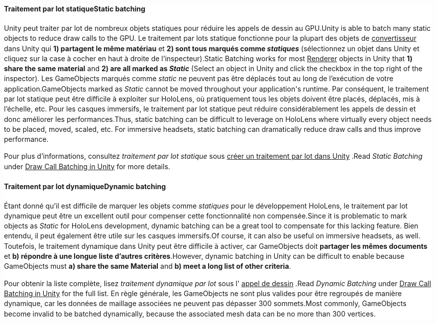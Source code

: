 #### <a name="static-batching"></a><span data-ttu-id="1d0e8-225">Traitement par lot statique</span><span class="sxs-lookup"><span data-stu-id="1d0e8-225">Static batching</span></span>

<span data-ttu-id="1d0e8-226">Unity peut traiter par lot de nombreux objets statiques pour réduire les appels de dessin au GPU.</span><span class="sxs-lookup"><span data-stu-id="1d0e8-226">Unity is able to batch many static objects to reduce draw calls to the GPU.</span></span> <span data-ttu-id="1d0e8-227">Le traitement par lots statique fonctionne pour la plupart des objets de [convertisseur](https://docs.unity3d.com/ScriptReference/Renderer.html) dans Unity qui **1) partagent le même matériau** et **2) sont tous marqués comme *statiques***  (sélectionnez un objet dans Unity et cliquez sur la case à cocher en haut à droite de l’inspecteur).</span><span class="sxs-lookup"><span data-stu-id="1d0e8-227">Static Batching works for most [Renderer](https://docs.unity3d.com/ScriptReference/Renderer.html) objects in Unity that **1) share the same material** and **2) are all marked as *Static*** (Select an object in Unity and click the checkbox in the top right of the inspector).</span></span> <span data-ttu-id="1d0e8-228">Les GameObjects marqués comme *static* ne peuvent pas être déplacés tout au long de l’exécution de votre application.</span><span class="sxs-lookup"><span data-stu-id="1d0e8-228">GameObjects marked as *Static* cannot be moved throughout your application's runtime.</span></span> <span data-ttu-id="1d0e8-229">Par conséquent, le traitement par lot statique peut être difficile à exploiter sur HoloLens, où pratiquement tous les objets doivent être placés, déplacés, mis à l’échelle, etc. Pour les casques immersifs, le traitement par lot statique peut réduire considérablement les appels de dessin et donc améliorer les performances.</span><span class="sxs-lookup"><span data-stu-id="1d0e8-229">Thus, static batching can be difficult to leverage on HoloLens where virtually every object needs to be placed, moved, scaled, etc. For immersive headsets, static batching can dramatically reduce draw calls and thus improve performance.</span></span>

<span data-ttu-id="1d0e8-230">Pour plus d’informations, consultez *traitement par lot statique* sous [créer un traitement par lot dans Unity](https://docs.unity3d.com/Manual/DrawCallBatching.html) .</span><span class="sxs-lookup"><span data-stu-id="1d0e8-230">Read *Static Batching* under [Draw Call Batching in Unity](https://docs.unity3d.com/Manual/DrawCallBatching.html) for more details.</span></span>

#### <a name="dynamic-batching"></a><span data-ttu-id="1d0e8-231">Traitement par lot dynamique</span><span class="sxs-lookup"><span data-stu-id="1d0e8-231">Dynamic batching</span></span>

<span data-ttu-id="1d0e8-232">Étant donné qu’il est difficile de marquer les objets comme *statiques* pour le développement HoloLens, le traitement par lot dynamique peut être un excellent outil pour compenser cette fonctionnalité non compensée.</span><span class="sxs-lookup"><span data-stu-id="1d0e8-232">Since it is problematic to mark objects as *Static* for HoloLens development, dynamic batching can be a great tool to compensate for this lacking feature.</span></span> <span data-ttu-id="1d0e8-233">Bien entendu, il peut également être utile sur les casques immersifs.</span><span class="sxs-lookup"><span data-stu-id="1d0e8-233">Of course, it can also be useful on immersive headsets, as well.</span></span> <span data-ttu-id="1d0e8-234">Toutefois, le traitement dynamique dans Unity peut être difficile à activer, car GameObjects doit **partager les mêmes documents** et **b) répondre à une longue liste d’autres critères**.</span><span class="sxs-lookup"><span data-stu-id="1d0e8-234">However, dynamic batching in Unity can be difficult to enable because GameObjects must **a) share the same Material** and **b) meet a long list of other criteria**.</span></span>

<span data-ttu-id="1d0e8-235">Pour obtenir la liste complète, lisez *traitement dynamique par lot* sous l' [appel de dessin](https://docs.unity3d.com/Manual/DrawCallBatching.html) .</span><span class="sxs-lookup"><span data-stu-id="1d0e8-235">Read *Dynamic Batching* under [Draw Call Batching in Unity](https://docs.unity3d.com/Manual/DrawCallBatching.html) for the full list.</span></span> <span data-ttu-id="1d0e8-236">En règle générale, les GameObjects ne sont plus valides pour être regroupés de manière dynamique, car les données de maillage associées ne peuvent pas dépasser 300 sommets.</span><span class="sxs-lookup"><span data-stu-id="1d0e8-236">Most commonly, GameObjects become invalid to be batched dynamically, because the associated mesh data can be no more than 300 vertices.</span></span>
